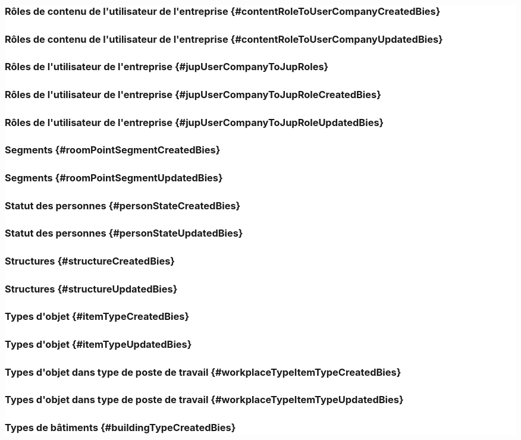 
### Rôles de contenu de l'utilisateur de l'entreprise {#contentRoleToUserCompanyCreatedBies}
        

### Rôles de contenu de l'utilisateur de l'entreprise {#contentRoleToUserCompanyUpdatedBies}
        

### Rôles de l'utilisateur de l'entreprise {#jupUserCompanyToJupRoles}
        

### Rôles de l'utilisateur de l'entreprise {#jupUserCompanyToJupRoleCreatedBies}
        

### Rôles de l'utilisateur de l'entreprise {#jupUserCompanyToJupRoleUpdatedBies}
        

### Segments {#roomPointSegmentCreatedBies}
        

### Segments {#roomPointSegmentUpdatedBies}
        

### Statut des personnes {#personStateCreatedBies}
        

### Statut des personnes {#personStateUpdatedBies}
        

### Structures {#structureCreatedBies}
        

### Structures {#structureUpdatedBies}
        

### Types d'objet {#itemTypeCreatedBies}
        

### Types d'objet {#itemTypeUpdatedBies}
        

### Types d'objet dans type de poste de travail {#workplaceTypeItemTypeCreatedBies}
        

### Types d'objet dans type de poste de travail {#workplaceTypeItemTypeUpdatedBies}
        

### Types de bâtiments {#buildingTypeCreatedBies}
        